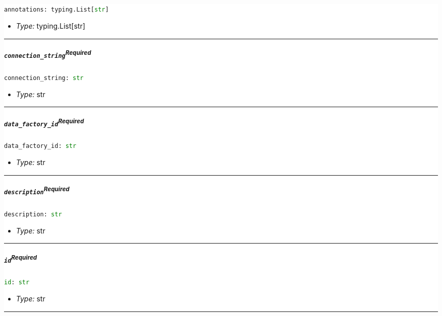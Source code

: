 ```python
annotations: typing.List[str]
```

- *Type:* typing.List[str]

---

##### `connection_string`<sup>Required</sup> <a name="connection_string" id="@cdktf/provider-azurerm.dataFactoryLinkedServicePostgresql.DataFactoryLinkedServicePostgresql.property.connectionString"></a>

```python
connection_string: str
```

- *Type:* str

---

##### `data_factory_id`<sup>Required</sup> <a name="data_factory_id" id="@cdktf/provider-azurerm.dataFactoryLinkedServicePostgresql.DataFactoryLinkedServicePostgresql.property.dataFactoryId"></a>

```python
data_factory_id: str
```

- *Type:* str

---

##### `description`<sup>Required</sup> <a name="description" id="@cdktf/provider-azurerm.dataFactoryLinkedServicePostgresql.DataFactoryLinkedServicePostgresql.property.description"></a>

```python
description: str
```

- *Type:* str

---

##### `id`<sup>Required</sup> <a name="id" id="@cdktf/provider-azurerm.dataFactoryLinkedServicePostgresql.DataFactoryLinkedServicePostgresql.property.id"></a>

```python
id: str
```

- *Type:* str

---
